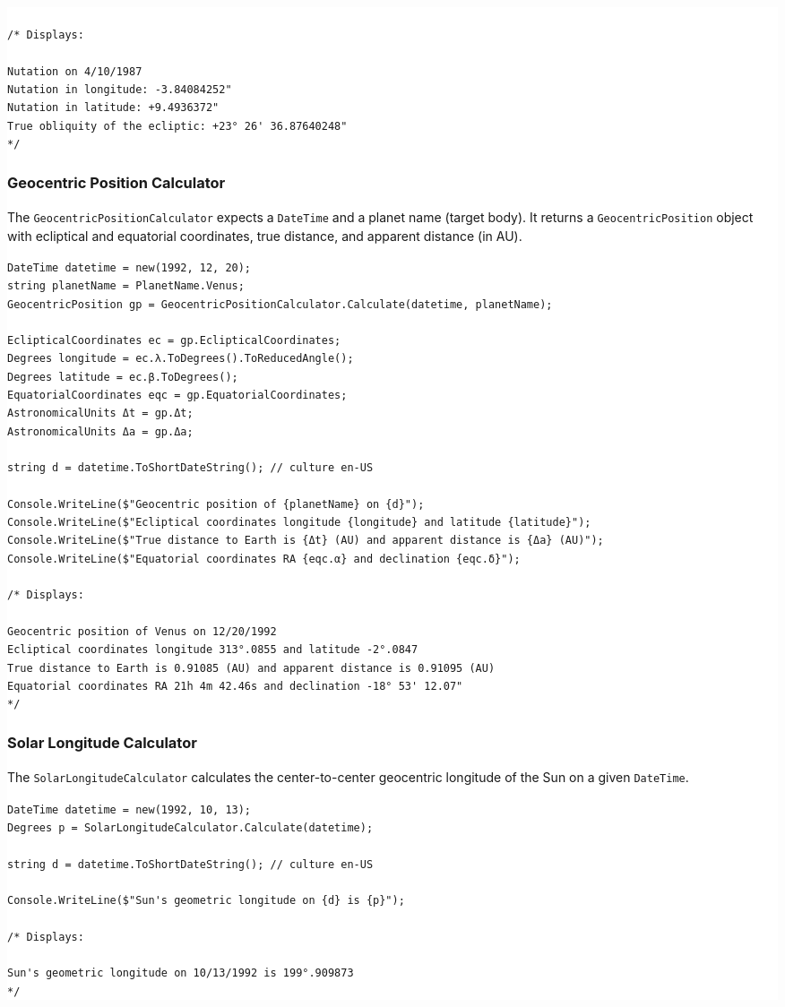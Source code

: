 ```

/* Displays:
 
Nutation on 4/10/1987
Nutation in longitude: -3.84084252"
Nutation in latitude: +9.4936372"
True obliquity of the ecliptic: +23° 26' 36.87640248"
*/
```
### Geocentric Position Calculator
The `GeocentricPositionCalculator` expects a `DateTime` and a planet name (target body). It returns a `GeocentricPosition` object with ecliptical and equatorial coordinates, true distance, and apparent distance (in AU).
```
DateTime datetime = new(1992, 12, 20);
string planetName = PlanetName.Venus;
GeocentricPosition gp = GeocentricPositionCalculator.Calculate(datetime, planetName);

EclipticalCoordinates ec = gp.EclipticalCoordinates;
Degrees longitude = ec.λ.ToDegrees().ToReducedAngle();
Degrees latitude = ec.β.ToDegrees();
EquatorialCoordinates eqc = gp.EquatorialCoordinates;
AstronomicalUnits Δt = gp.Δt;
AstronomicalUnits Δa = gp.Δa;

string d = datetime.ToShortDateString(); // culture en-US

Console.WriteLine($"Geocentric position of {planetName} on {d}");        
Console.WriteLine($"Ecliptical coordinates longitude {longitude} and latitude {latitude}");
Console.WriteLine($"True distance to Earth is {Δt} (AU) and apparent distance is {Δa} (AU)");
Console.WriteLine($"Equatorial coordinates RA {eqc.α} and declination {eqc.δ}");

/* Displays:
 
Geocentric position of Venus on 12/20/1992
Ecliptical coordinates longitude 313°.0855 and latitude -2°.0847
True distance to Earth is 0.91085 (AU) and apparent distance is 0.91095 (AU)
Equatorial coordinates RA 21h 4m 42.46s and declination -18° 53' 12.07"
*/
```
### Solar Longitude Calculator
The `SolarLongitudeCalculator` calculates the center-to-center geocentric longitude of the Sun on a given `DateTime`. 
```
DateTime datetime = new(1992, 10, 13);
Degrees p = SolarLongitudeCalculator.Calculate(datetime);

string d = datetime.ToShortDateString(); // culture en-US

Console.WriteLine($"Sun's geometric longitude on {d} is {p}");

/* Displays:
 
Sun's geometric longitude on 10/13/1992 is 199°.909873
*/
```
